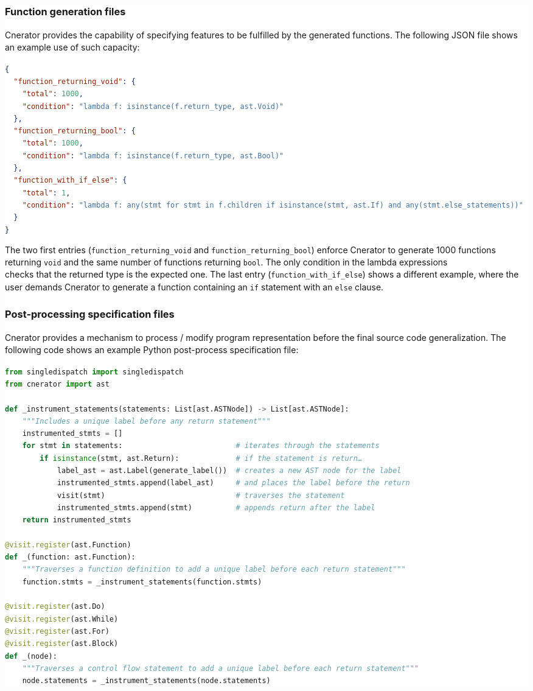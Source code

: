 
### Function generation files

Cnerator provides the capability of specifying features to be fulfilled by the generated functions.
The following JSON file shows an example use of such capacity:

```json
{
  "function_returning_void": {
    "total": 1000,
    "condition": "lambda f: isinstance(f.return_type, ast.Void)"
  },
  "function_returning_bool": {
    "total": 1000,
    "condition": "lambda f: isinstance(f.return_type, ast.Bool)"
  },
  "function_with_if_else": {
    "total": 1,
    "condition": "lambda f: any(stmt for stmt in f.children if isinstance(stmt, ast.If) and any(stmt.else_statements))"
  }
}
```

The two first entries (`function_returning_void` and `function_returning_bool`)
enforce Cnerator to generate 1000 functions returning `void` and the same
number of functions returning `bool`. The only condition in the lambda expressions  
checks that the returned type is the expected one. 
The last entry (`function_with_if_else`) shows a different example,
where the user demands Cnerator to generate a function containing an `if` statement with an `else` clause.


### Post-processing specification files

Cnerator provides a mechanism to process / modify program representation before the final
source code generalization. The following code shows an example Python post-process specification file:
 
```Python
from singledispatch import singledispatch
from cnerator import ast

def _instrument_statements(statements: List[ast.ASTNode]) -> List[ast.ASTNode]:
    """Includes a unique label before any return statement"""
    instrumented_stmts = []
    for stmt in statements:                          # iterates through the statements
        if isinstance(stmt, ast.Return):             # if the statement is return…
            label_ast = ast.Label(generate_label())  # creates a new AST node for the label
            instrumented_stmts.append(label_ast)     # and places the label before the return
            visit(stmt)                              # traverses the statement
            instrumented_stmts.append(stmt)          # appends return after the label
    return instrumented_stmts

@visit.register(ast.Function)
def _(function: ast.Function):
    """Traverses a function definition to add a unique label before each return statement"""
    function.stmts = _instrument_statements(function.stmts)

@visit.register(ast.Do)
@visit.register(ast.While)
@visit.register(ast.For)
@visit.register(ast.Block)
def _(node):
    """Traverses a control flow statement to add a unique label before each return statement"""
    node.statements = _instrument_statements(node.statements)
```